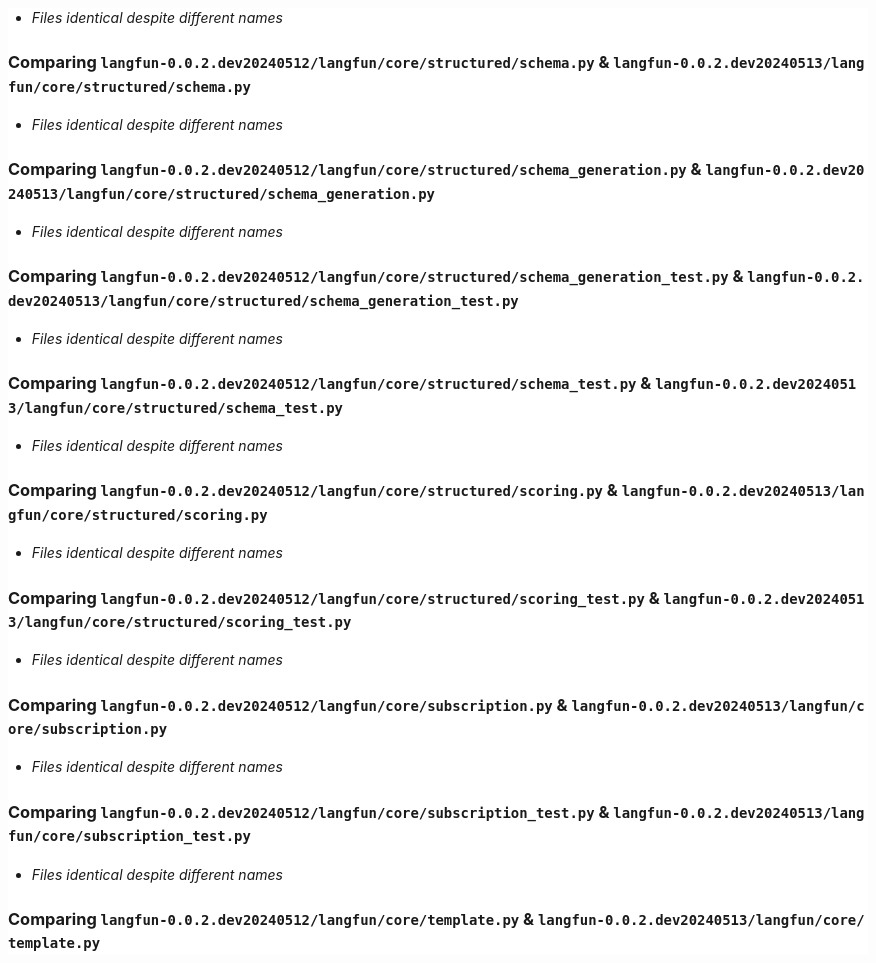  * *Files identical despite different names*

### Comparing `langfun-0.0.2.dev20240512/langfun/core/structured/schema.py` & `langfun-0.0.2.dev20240513/langfun/core/structured/schema.py`

 * *Files identical despite different names*

### Comparing `langfun-0.0.2.dev20240512/langfun/core/structured/schema_generation.py` & `langfun-0.0.2.dev20240513/langfun/core/structured/schema_generation.py`

 * *Files identical despite different names*

### Comparing `langfun-0.0.2.dev20240512/langfun/core/structured/schema_generation_test.py` & `langfun-0.0.2.dev20240513/langfun/core/structured/schema_generation_test.py`

 * *Files identical despite different names*

### Comparing `langfun-0.0.2.dev20240512/langfun/core/structured/schema_test.py` & `langfun-0.0.2.dev20240513/langfun/core/structured/schema_test.py`

 * *Files identical despite different names*

### Comparing `langfun-0.0.2.dev20240512/langfun/core/structured/scoring.py` & `langfun-0.0.2.dev20240513/langfun/core/structured/scoring.py`

 * *Files identical despite different names*

### Comparing `langfun-0.0.2.dev20240512/langfun/core/structured/scoring_test.py` & `langfun-0.0.2.dev20240513/langfun/core/structured/scoring_test.py`

 * *Files identical despite different names*

### Comparing `langfun-0.0.2.dev20240512/langfun/core/subscription.py` & `langfun-0.0.2.dev20240513/langfun/core/subscription.py`

 * *Files identical despite different names*

### Comparing `langfun-0.0.2.dev20240512/langfun/core/subscription_test.py` & `langfun-0.0.2.dev20240513/langfun/core/subscription_test.py`

 * *Files identical despite different names*

### Comparing `langfun-0.0.2.dev20240512/langfun/core/template.py` & `langfun-0.0.2.dev20240513/langfun/core/template.py`
